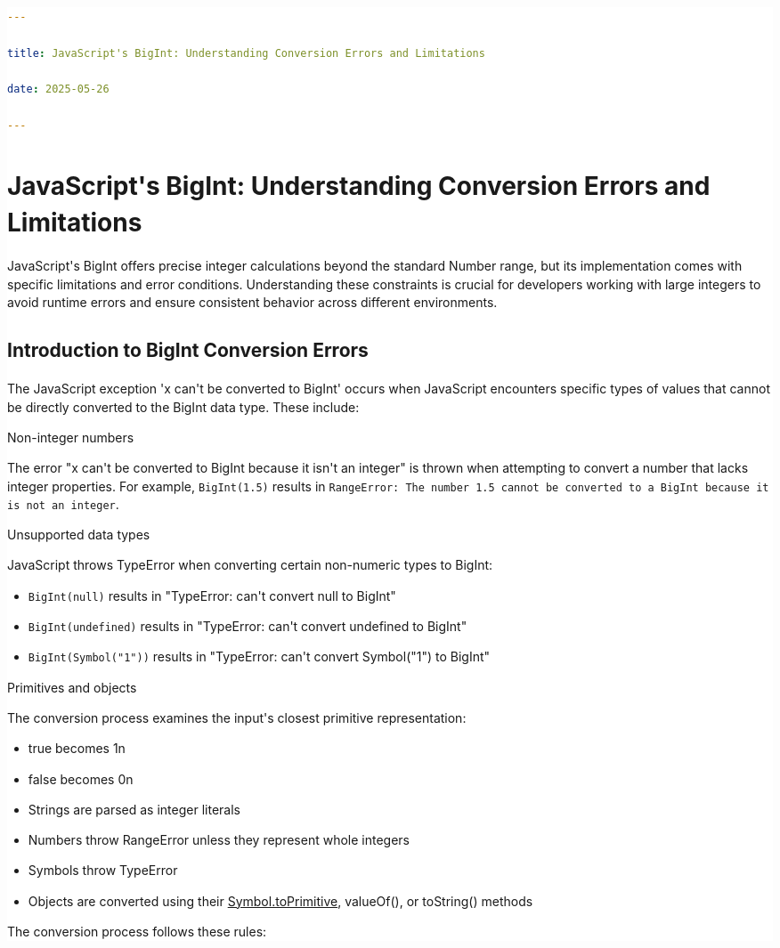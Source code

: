 ```yaml
---

title: JavaScript's BigInt: Understanding Conversion Errors and Limitations

date: 2025-05-26

---
```



# JavaScript's BigInt: Understanding Conversion Errors and Limitations

JavaScript's BigInt offers precise integer calculations beyond the standard Number range, but its implementation comes with specific limitations and error conditions. Understanding these constraints is crucial for developers working with large integers to avoid runtime errors and ensure consistent behavior across different environments.


## Introduction to BigInt Conversion Errors

The JavaScript exception 'x can't be converted to BigInt' occurs when JavaScript encounters specific types of values that cannot be directly converted to the BigInt data type. These include:

Non-integer numbers

The error "x can't be converted to BigInt because it isn't an integer" is thrown when attempting to convert a number that lacks integer properties. For example, `BigInt(1.5)` results in `RangeError: The number 1.5 cannot be converted to a BigInt because it is not an integer`.

Unsupported data types

JavaScript throws TypeError when converting certain non-numeric types to BigInt:

- `BigInt(null)` results in "TypeError: can't convert null to BigInt"

- `BigInt(undefined)` results in "TypeError: can't convert undefined to BigInt"

- `BigInt(Symbol("1"))` results in "TypeError: can't convert Symbol("1") to BigInt"

Primitives and objects

The conversion process examines the input's closest primitive representation:

- true becomes 1n

- false becomes 0n

- Strings are parsed as integer literals

- Numbers throw RangeError unless they represent whole integers

- Symbols throw TypeError

- Objects are converted using their [Symbol.toPrimitive](), valueOf(), or toString() methods

The conversion process follows these rules:
